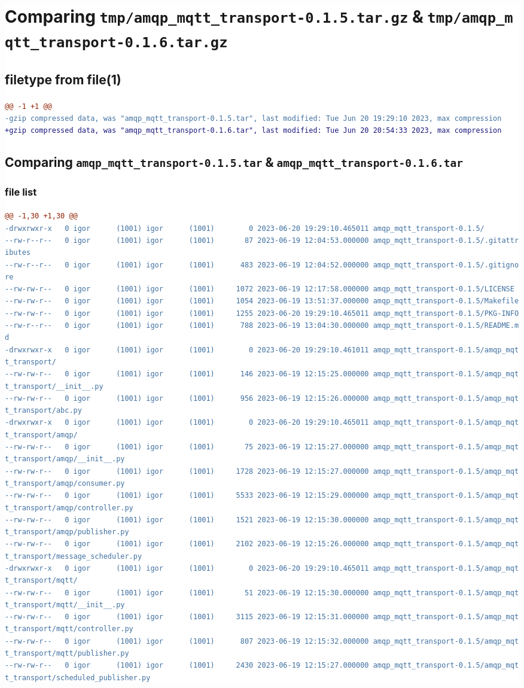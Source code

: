 # Comparing `tmp/amqp_mqtt_transport-0.1.5.tar.gz` & `tmp/amqp_mqtt_transport-0.1.6.tar.gz`

## filetype from file(1)

```diff
@@ -1 +1 @@
-gzip compressed data, was "amqp_mqtt_transport-0.1.5.tar", last modified: Tue Jun 20 19:29:10 2023, max compression
+gzip compressed data, was "amqp_mqtt_transport-0.1.6.tar", last modified: Tue Jun 20 20:54:33 2023, max compression
```

## Comparing `amqp_mqtt_transport-0.1.5.tar` & `amqp_mqtt_transport-0.1.6.tar`

### file list

```diff
@@ -1,30 +1,30 @@
-drwxrwxr-x   0 igor      (1001) igor      (1001)        0 2023-06-20 19:29:10.465011 amqp_mqtt_transport-0.1.5/
--rw-r--r--   0 igor      (1001) igor      (1001)       87 2023-06-19 12:04:53.000000 amqp_mqtt_transport-0.1.5/.gitattributes
--rw-r--r--   0 igor      (1001) igor      (1001)      483 2023-06-19 12:04:52.000000 amqp_mqtt_transport-0.1.5/.gitignore
--rw-rw-r--   0 igor      (1001) igor      (1001)     1072 2023-06-19 12:17:58.000000 amqp_mqtt_transport-0.1.5/LICENSE
--rw-rw-r--   0 igor      (1001) igor      (1001)     1054 2023-06-19 13:51:37.000000 amqp_mqtt_transport-0.1.5/Makefile
--rw-rw-r--   0 igor      (1001) igor      (1001)     1255 2023-06-20 19:29:10.465011 amqp_mqtt_transport-0.1.5/PKG-INFO
--rw-r--r--   0 igor      (1001) igor      (1001)      788 2023-06-19 13:04:30.000000 amqp_mqtt_transport-0.1.5/README.md
-drwxrwxr-x   0 igor      (1001) igor      (1001)        0 2023-06-20 19:29:10.461011 amqp_mqtt_transport-0.1.5/amqp_mqtt_transport/
--rw-rw-r--   0 igor      (1001) igor      (1001)      146 2023-06-19 12:15:25.000000 amqp_mqtt_transport-0.1.5/amqp_mqtt_transport/__init__.py
--rw-rw-r--   0 igor      (1001) igor      (1001)      956 2023-06-19 12:15:26.000000 amqp_mqtt_transport-0.1.5/amqp_mqtt_transport/abc.py
-drwxrwxr-x   0 igor      (1001) igor      (1001)        0 2023-06-20 19:29:10.465011 amqp_mqtt_transport-0.1.5/amqp_mqtt_transport/amqp/
--rw-rw-r--   0 igor      (1001) igor      (1001)       75 2023-06-19 12:15:27.000000 amqp_mqtt_transport-0.1.5/amqp_mqtt_transport/amqp/__init__.py
--rw-rw-r--   0 igor      (1001) igor      (1001)     1728 2023-06-19 12:15:27.000000 amqp_mqtt_transport-0.1.5/amqp_mqtt_transport/amqp/consumer.py
--rw-rw-r--   0 igor      (1001) igor      (1001)     5533 2023-06-19 12:15:29.000000 amqp_mqtt_transport-0.1.5/amqp_mqtt_transport/amqp/controller.py
--rw-rw-r--   0 igor      (1001) igor      (1001)     1521 2023-06-19 12:15:30.000000 amqp_mqtt_transport-0.1.5/amqp_mqtt_transport/amqp/publisher.py
--rw-rw-r--   0 igor      (1001) igor      (1001)     2102 2023-06-19 12:15:26.000000 amqp_mqtt_transport-0.1.5/amqp_mqtt_transport/message_scheduler.py
-drwxrwxr-x   0 igor      (1001) igor      (1001)        0 2023-06-20 19:29:10.465011 amqp_mqtt_transport-0.1.5/amqp_mqtt_transport/mqtt/
--rw-rw-r--   0 igor      (1001) igor      (1001)       51 2023-06-19 12:15:30.000000 amqp_mqtt_transport-0.1.5/amqp_mqtt_transport/mqtt/__init__.py
--rw-rw-r--   0 igor      (1001) igor      (1001)     3115 2023-06-19 12:15:31.000000 amqp_mqtt_transport-0.1.5/amqp_mqtt_transport/mqtt/controller.py
--rw-rw-r--   0 igor      (1001) igor      (1001)      807 2023-06-19 12:15:32.000000 amqp_mqtt_transport-0.1.5/amqp_mqtt_transport/mqtt/publisher.py
--rw-rw-r--   0 igor      (1001) igor      (1001)     2430 2023-06-19 12:15:27.000000 amqp_mqtt_transport-0.1.5/amqp_mqtt_transport/scheduled_publisher.py
```